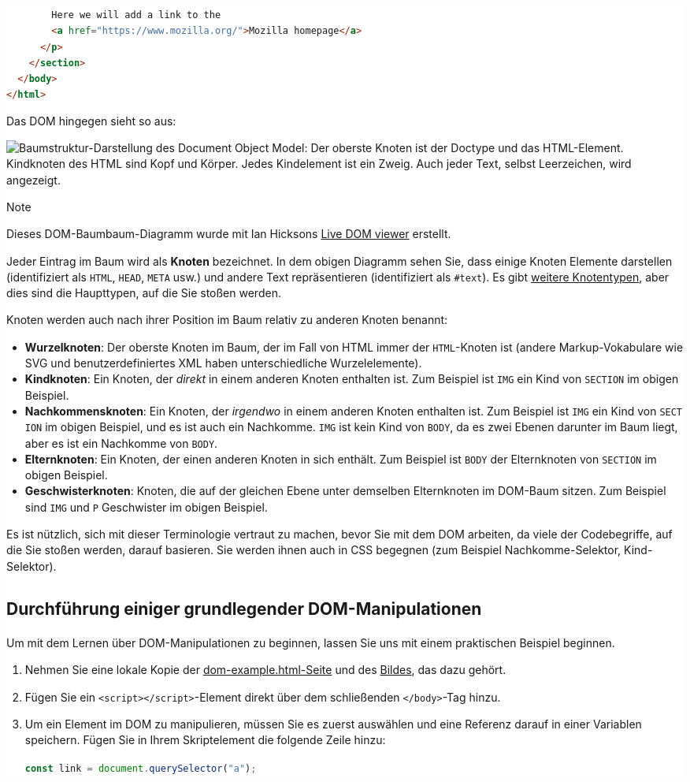 ```html
        Here we will add a link to the
        <a href="https://www.mozilla.org/">Mozilla homepage</a>
      </p>
    </section>
  </body>
</html>
```

Das DOM hingegen sieht so aus:

![Baumstruktur-Darstellung des Document Object Model: Der oberste Knoten ist der Doctype und das HTML-Element. Kindknoten des HTML sind Kopf und Körper. Jedes Kindelement ist ein Zweig. Auch jeder Text, selbst Leerzeichen, wird angezeigt.](dom-screenshot.png)

> [!NOTE]
> Dieses DOM-Baumbaum-Diagramm wurde mit Ian Hicksons [Live DOM viewer](https://software.hixie.ch/utilities/js/live-dom-viewer/) erstellt.

Jeder Eintrag im Baum wird als **Knoten** bezeichnet. In dem obigen Diagramm sehen Sie, dass einige Knoten Elemente darstellen (identifiziert als `HTML`, `HEAD`, `META` usw.) und andere Text repräsentieren (identifiziert als `#text`). Es gibt [weitere Knotentypen](/de/docs/Web/API/Node/nodeType), aber dies sind die Haupttypen, auf die Sie stoßen werden.

Knoten werden auch nach ihrer Position im Baum relativ zu anderen Knoten benannt:

- **Wurzelknoten**: Der oberste Knoten im Baum, der im Fall von HTML immer der `HTML`-Knoten ist (andere Markup-Vokabulare wie SVG und benutzerdefiniertes XML haben unterschiedliche Wurzelelemente).
- **Kindknoten**: Ein Knoten, der _direkt_ in einem anderen Knoten enthalten ist. Zum Beispiel ist `IMG` ein Kind von `SECTION` im obigen Beispiel.
- **Nachkommensknoten**: Ein Knoten, der _irgendwo_ in einem anderen Knoten enthalten ist. Zum Beispiel ist `IMG` ein Kind von `SECTION` im obigen Beispiel, und es ist auch ein Nachkomme. `IMG` ist kein Kind von `BODY`, da es zwei Ebenen darunter im Baum liegt, aber es ist ein Nachkomme von `BODY`.
- **Elternknoten**: Ein Knoten, der einen anderen Knoten in sich enthält. Zum Beispiel ist `BODY` der Elternknoten von `SECTION` im obigen Beispiel.
- **Geschwisterknoten**: Knoten, die auf der gleichen Ebene unter demselben Elternknoten im DOM-Baum sitzen. Zum Beispiel sind `IMG` und `P` Geschwister im obigen Beispiel.

Es ist nützlich, sich mit dieser Terminologie vertraut zu machen, bevor Sie mit dem DOM arbeiten, da viele der Codebegriffe, auf die Sie stoßen werden, darauf basieren. Sie werden ihnen auch in CSS begegnen (zum Beispiel Nachkomme-Selektor, Kind-Selektor).

## Durchführung einiger grundlegender DOM-Manipulationen

Um mit dem Lernen über DOM-Manipulationen zu beginnen, lassen Sie uns mit einem praktischen Beispiel beginnen.

1. Nehmen Sie eine lokale Kopie der [dom-example.html-Seite](https://github.com/mdn/learning-area/blob/main/javascript/apis/document-manipulation/dom-example.html) und des [Bildes](https://github.com/mdn/learning-area/blob/main/javascript/apis/document-manipulation/dinosaur.png), das dazu gehört.
2. Fügen Sie ein `<script></script>`-Element direkt über dem schließenden `</body>`-Tag hinzu.
3. Um ein Element im DOM zu manipulieren, müssen Sie es zuerst auswählen und eine Referenz darauf in einer Variablen speichern. Fügen Sie in Ihrem Skriptelement die folgende Zeile hinzu:

   ```js
   const link = document.querySelector("a");
   ```
